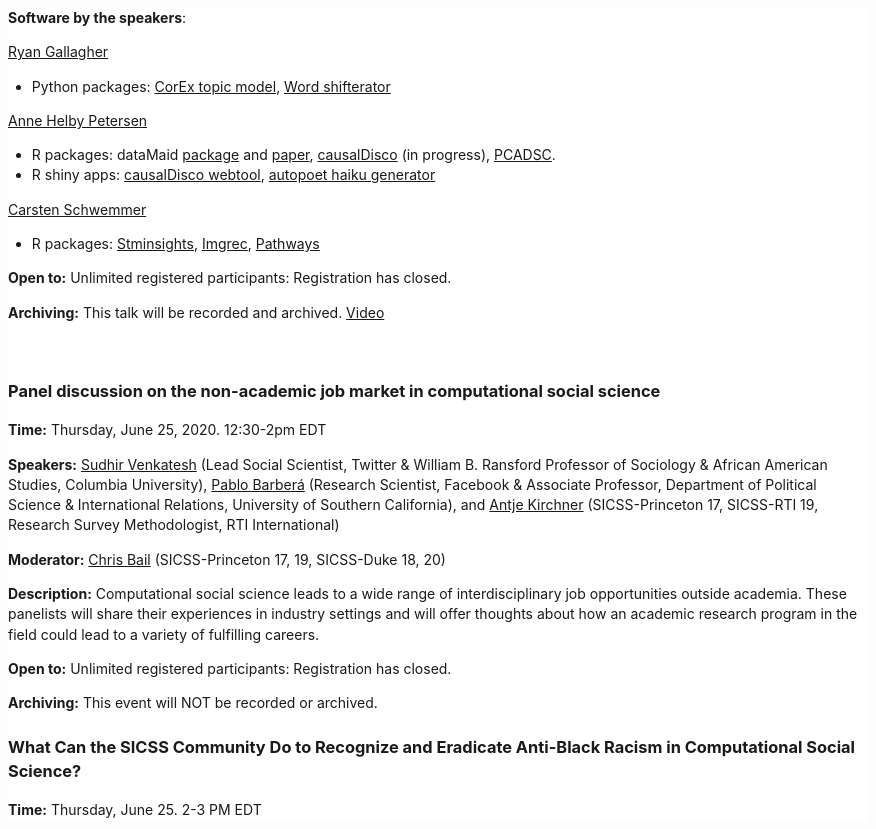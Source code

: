 __Software by the speakers__:

[Ryan Gallagher](https://ryanjgallagher.github.io/)
- Python packages: [CorEx topic model](https://github.com/gregversteeg/corex_topic), [Word shifterator](https://github.com/ryanjgallagher/shifterator)

[Anne Helby Petersen](https://biostat.ku.dk/staff_/?pure=en/persons/395810)
- R packages: dataMaid [package](https://github.com/ekstroem/dataMaid) and [paper](https://www.jstatsoft.org/article/view/v090i06), [causalDisco](https://github.com/annennenne/causaldisco) (in progress), [PCADSC](https://github.com/annennenne/PCADSC).
- R shiny apps: [causalDisco webtool](https://biostatistics.dk/causalDisco/), [autopoet haiku generator](http://autopoet.io/)

[Carsten Schwemmer](https://www.carstenschwemmer.com/)
- R packages: [Stminsights](https://cschwem2er.github.io/stminsights/), [Imgrec](https://cschwem2er.github.io/imgrec/), [Pathways](https://cschwem2er.github.io/pathways/)

__Open to:__ Unlimited registered participants: Registration has closed.

__Archiving:__ This talk will be recorded and archived. [Video](https://www.youtube.com/watch?v=FpNEBQua0FA&list=PL9UNgBC7ODr6eZkwB6W0QSzpDs46E8WPN)

<div class="embed-responsive embed-responsive-16by9">
<iframe width="560" height="315" src="https://www.youtube.com/embed/FpNEBQua0FA" frameborder="0" allow="accelerometer; autoplay; encrypted-media; gyroscope; picture-in-picture" allowfullscreen></iframe>
</div>
<br/>

### Panel discussion on the non-academic job market in computational social science

__Time:__ Thursday, June 25, 2020. 12:30-2pm EDT

__Speakers:__ [Sudhir Venkatesh](https://sociology.columbia.edu/content/sudhir-venkatesh) (Lead Social Scientist, Twitter & William B. Ransford Professor of Sociology & African American Studies, Columbia University), [Pablo Barberá](http://pablobarbera.com/) (Research Scientist, Facebook & Associate Professor, Department of Political Science & International Relations, University of Southern California), and [Antje Kirchner](https://www.rti.org/expert/antje-kirchner) (SICSS-Princeton 17, SICSS-RTI 19, Research Survey Methodologist, RTI International)

__Moderator:__ [Chris Bail](https://www.chrisbail.net/) (SICSS-Princeton 17, 19, SICSS-Duke 18, 20)

__Description:__ Computational social science leads to a wide range of interdisciplinary job opportunities outside academia. These panelists will share their experiences in industry settings and will offer thoughts about how an academic research program in the field could lead to a variety of fulfilling careers.

__Open to:__ Unlimited registered participants: Registration has closed.

__Archiving:__ This event will NOT be recorded or archived.


### What Can the SICSS Community Do to Recognize and Eradicate Anti-Black Racism in Computational Social Science?

__Time:__ Thursday, June 25. 2-3 PM EDT
